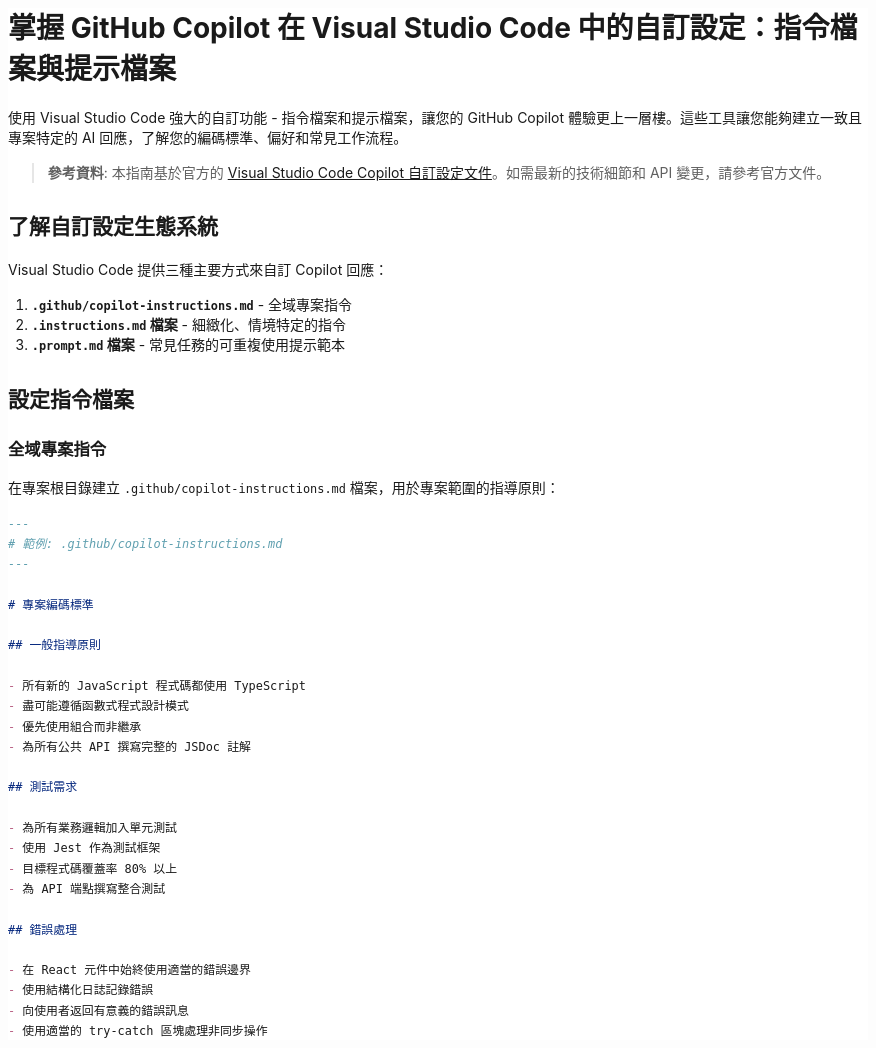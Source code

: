 # 掌握 GitHub Copilot 在 Visual Studio Code 中的自訂設定：指令檔案與提示檔案

使用 Visual Studio Code 強大的自訂功能 - 指令檔案和提示檔案，讓您的 GitHub Copilot 體驗更上一層樓。這些工具讓您能夠建立一致且專案特定的 AI 回應，了解您的編碼標準、偏好和常見工作流程。

> **參考資料**: 本指南基於官方的 [Visual Studio Code Copilot 自訂設定文件](https://code.visualstudio.com/docs/copilot/copilot-customization)。如需最新的技術細節和 API 變更，請參考官方文件。

## 了解自訂設定生態系統

Visual Studio Code 提供三種主要方式來自訂 Copilot 回應：

1. **`.github/copilot-instructions.md`** - 全域專案指令
2. **`.instructions.md` 檔案** - 細緻化、情境特定的指令
3. **`.prompt.md` 檔案** - 常見任務的可重複使用提示範本

## 設定指令檔案

### 全域專案指令

在專案根目錄建立 `.github/copilot-instructions.md` 檔案，用於專案範圍的指導原則：

```markdown
---
# 範例: .github/copilot-instructions.md
---

# 專案編碼標準

## 一般指導原則

- 所有新的 JavaScript 程式碼都使用 TypeScript
- 盡可能遵循函數式程式設計模式
- 優先使用組合而非繼承
- 為所有公共 API 撰寫完整的 JSDoc 註解

## 測試需求

- 為所有業務邏輯加入單元測試
- 使用 Jest 作為測試框架
- 目標程式碼覆蓋率 80% 以上
- 為 API 端點撰寫整合測試

## 錯誤處理

- 在 React 元件中始終使用適當的錯誤邊界
- 使用結構化日誌記錄錯誤
- 向使用者返回有意義的錯誤訊息
- 使用適當的 try-catch 區塊處理非同步操作
```
